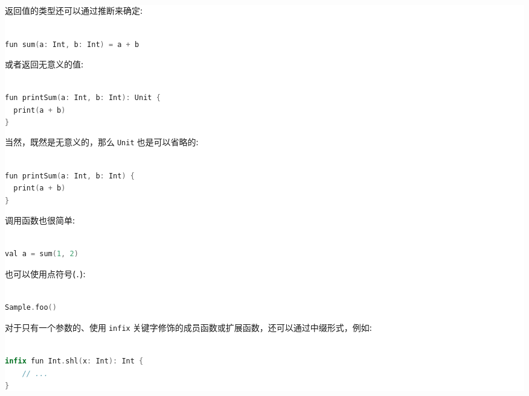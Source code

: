 

返回值的类型还可以通过推断来确定:

```swift

fun sum(a: Int, b: Int) = a + b

```



或者返回无意义的值:

```swift

fun printSum(a: Int, b: Int): Unit {
  print(a + b)
}

```



当然，既然是无意义的，那么 `Unit` 也是可以省略的:

```swift

fun printSum(a: Int, b: Int) {
  print(a + b)
}

```



调用函数也很简单:

```swift

val a = sum(1, 2)

```



也可以使用点符号(`.`):

```swift

Sample.foo()

```



对于只有一个参数的、使用 `infix` 关键字修饰的成员函数或扩展函数，还可以通过中缀形式，例如:

```swift

infix fun Int.shl(x: Int): Int {
	// ...
}

```
